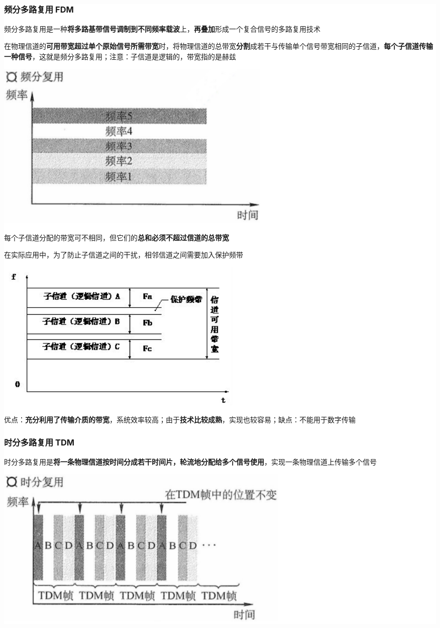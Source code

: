 ### 频分多路复用 FDM

频分多路复用是一种**将多路基带信号调制到不同频率载波**上，**再叠加**形成一个复合信号的多路复用技术

在物理信道的**可用带宽超过单个原始信号所需带宽**时，将物理信道的总带宽**分割**成若干与传输单个信号带宽相同的子信道，**每个子信道传输一种信号**，这就是频分多路复用；注意：子信道是逻辑的，带宽指的是赫兹

<img src="..\images\image-20211204185948913.png" alt="image-20211204185948913" style="zoom:125%;" />

每个子信道分配的带宽可不相同，但它们的**总和必须不超过信道的总带宽**

在实际应用中，为了防止子信道之间的干扰，相邻信道之间需要加入保护频带

<img src="..\images\format,f_jpg.jpg" alt="保护频带" style="zoom:125%;" />

优点：**充分利用了传输介质的带宽**，系统效率较高；由于**技术比较成熟**，实现也较容易；缺点：不能用于数字传输

### 时分多路复用 TDM

时分多路复用是**将一条物理信道按时间分成若干时间片，轮流地分配给多个信号使用**，实现一条物理信道上传输多个信号

<img src="..\images\image-20211204190010501.png" alt="image-20211204190010501" style="zoom:125%;" />
